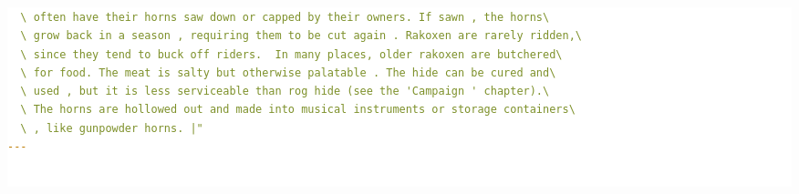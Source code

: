 ```yaml
  \ often have their horns saw down or capped by their owners. If sawn , the horns\
  \ grow back in a season , requiring them to be cut again . Rakoxen are rarely ridden,\
  \ since they tend to buck off riders.  In many places, older rakoxen are butchered\
  \ for food. The meat is salty but otherwise palatable . The hide can be cured and\
  \ used , but it is less serviceable than rog hide (see the 'Campaign ' chapter).\
  \ The horns are hollowed out and made into musical instruments or storage containers\
  \ , like gunpowder horns. |"
---
```

</br>
